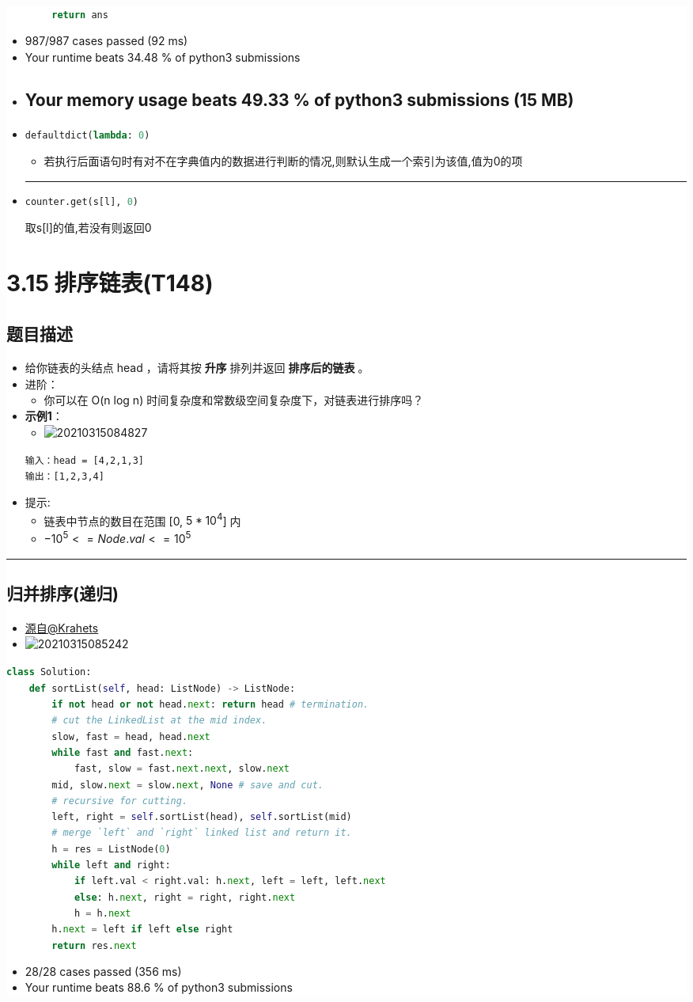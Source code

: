 ```python
        return ans
```
- 987/987 cases passed (92 ms)
- Your runtime beats 34.48 % of python3 submissions
- Your memory usage beats 49.33 % of python3 submissions (15 MB)
  ---
- ```python
  defaultdict(lambda: 0)
  ```
  - 若执行后面语句时有对不在字典值内的数据进行判断的情况,则默认生成一个索引为该值,值为0的项
  ---
- ```python
  counter.get(s[l], 0)
  ```
  取s[l]的值,若没有则返回0

# 3.15 排序链表(T148)



## 题目描述
- 给你链表的头结点 head ，请将其按 **升序** 排列并返回 **排序后的链表** 。
- 进阶：
  - 你可以在 O(n log n) 时间复杂度和常数级空间复杂度下，对链表进行排序吗？
- **示例1**：
  - ![20210315084827](http://cdn.ayusummer233.top/img/20210315084827.png)
  ```
  输入：head = [4,2,1,3]
  输出：[1,2,3,4]
  ```
- 提示:
  - 链表中节点的数目在范围 [0, $5 * 10^4$] 内
  - ${-10}^5 <= Node.val <= {10}^5$


---
## 归并排序(递归)
- [源自@Krahets](https://leetcode-cn.com/problems/sort-list/solution/sort-list-gui-bing-pai-xu-lian-biao-by-jyd/)
- ![20210315085242](http://cdn.ayusummer233.top/img/20210315085242.png)

```python
class Solution:
    def sortList(self, head: ListNode) -> ListNode:
        if not head or not head.next: return head # termination.
        # cut the LinkedList at the mid index.
        slow, fast = head, head.next
        while fast and fast.next:
            fast, slow = fast.next.next, slow.next
        mid, slow.next = slow.next, None # save and cut.
        # recursive for cutting.
        left, right = self.sortList(head), self.sortList(mid)
        # merge `left` and `right` linked list and return it.
        h = res = ListNode(0)
        while left and right:
            if left.val < right.val: h.next, left = left, left.next
            else: h.next, right = right, right.next
            h = h.next
        h.next = left if left else right
        return res.next
```
- 28/28 cases passed (356 ms)
- Your runtime beats 88.6 % of python3 submissions